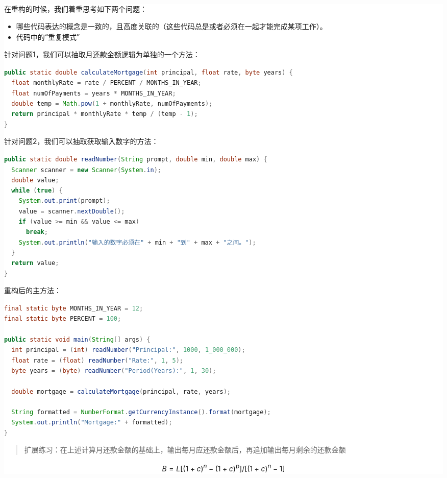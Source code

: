在重构的时候，我们着重思考如下两个问题：

- 哪些代码表达的概念是一致的，且高度关联的（这些代码总是或者必须在一起才能完成某项工作）。
- 代码中的“重复模式”

针对问题1，我们可以抽取月还款金额逻辑为单独的一个方法：

```java
public static double calculateMortgage(int principal, float rate, byte years) {
  float monthlyRate = rate / PERCENT / MONTHS_IN_YEAR;
  float numOfPayments = years * MONTHS_IN_YEAR;
  double temp = Math.pow(1 + monthlyRate, numOfPayments);
  return principal * monthlyRate * temp / (temp - 1);
}
```

针对问题2，我们可以抽取获取输入数字的方法：

```java
public static double readNumber(String prompt, double min, double max) {
  Scanner scanner = new Scanner(System.in);
  double value;
  while (true) {
    System.out.print(prompt);
    value = scanner.nextDouble();
    if (value >= min && value <= max)
      break;
    System.out.println("输入的数字必须在" + min + "到" + max + "之间。");
  }
  return value;
}
```

重构后的主方法：

```java
final static byte MONTHS_IN_YEAR = 12;
final static byte PERCENT = 100;

public static void main(String[] args) {
  int principal = (int) readNumber("Principal:", 1000, 1_000_000);
  float rate = (float) readNumber("Rate:", 1, 5);
  byte years = (byte) readNumber("Period(Years):", 1, 30);

  double mortgage = calculateMortgage(principal, rate, years);

  String formatted = NumberFormat.getCurrencyInstance().format(mortgage);
  System.out.println("Mortgage:" + formatted);
}
```

> 扩展练习：在上述计算月还款金额的基础上，输出每月应还款金额后，再追加输出每月剩余的还款金额

$$
B = L[(1+c)^n-(1+c)^p]/[(1+c)^n -1]
$$
